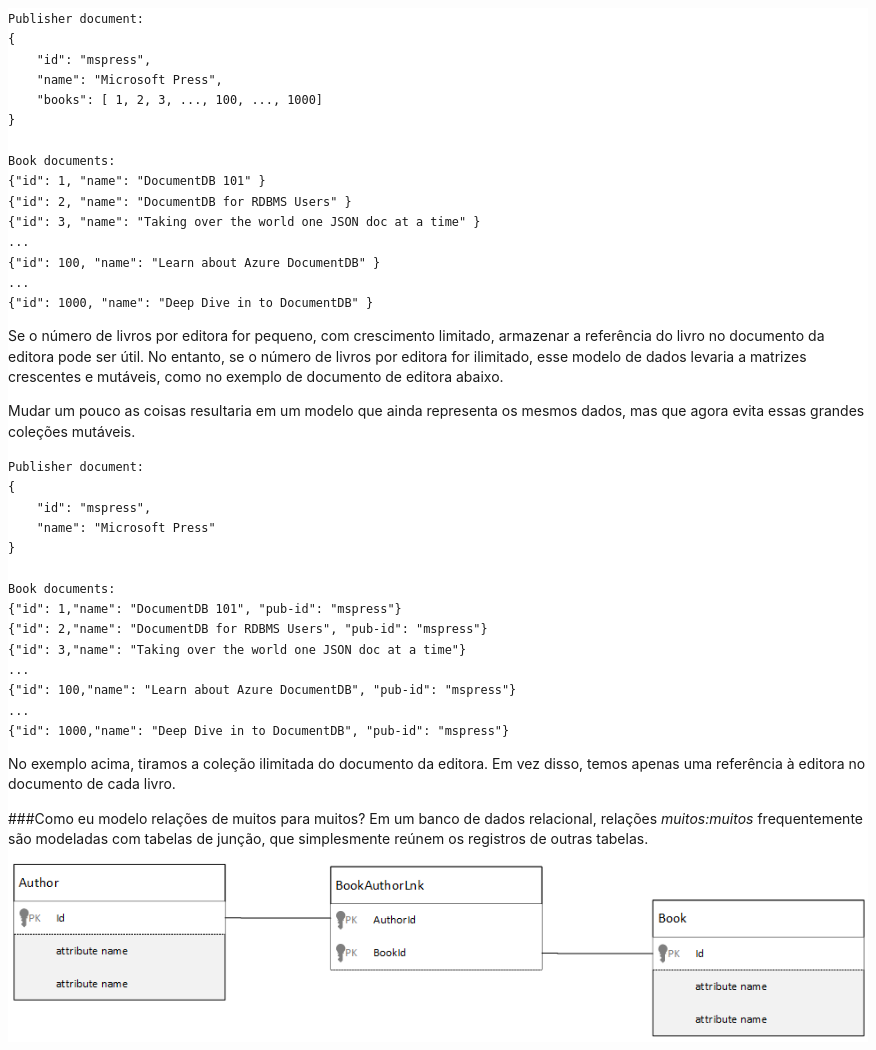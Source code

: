 	Publisher document:
	{
	    "id": "mspress",
	    "name": "Microsoft Press",
	    "books": [ 1, 2, 3, ..., 100, ..., 1000]
	}

	Book documents:
	{"id": 1, "name": "DocumentDB 101" }
	{"id": 2, "name": "DocumentDB for RDBMS Users" }
	{"id": 3, "name": "Taking over the world one JSON doc at a time" }
	...
	{"id": 100, "name": "Learn about Azure DocumentDB" }
	...
	{"id": 1000, "name": "Deep Dive in to DocumentDB" }

Se o número de livros por editora for pequeno, com crescimento limitado, armazenar a referência do livro no documento da editora pode ser útil. No entanto, se o número de livros por editora for ilimitado, esse modelo de dados levaria a matrizes crescentes e mutáveis, como no exemplo de documento de editora abaixo.

Mudar um pouco as coisas resultaria em um modelo que ainda representa os mesmos dados, mas que agora evita essas grandes coleções mutáveis.

	Publisher document: 
	{
	    "id": "mspress",
	    "name": "Microsoft Press"
	}
	
	Book documents: 
	{"id": 1,"name": "DocumentDB 101", "pub-id": "mspress"}
	{"id": 2,"name": "DocumentDB for RDBMS Users", "pub-id": "mspress"}
	{"id": 3,"name": "Taking over the world one JSON doc at a time"}
	...
	{"id": 100,"name": "Learn about Azure DocumentDB", "pub-id": "mspress"}
	...
	{"id": 1000,"name": "Deep Dive in to DocumentDB", "pub-id": "mspress"}

No exemplo acima, tiramos a coleção ilimitada do documento da editora. Em vez disso, temos apenas uma referência à editora no documento de cada livro.

###Como eu modelo relações de muitos para muitos?
Em um banco de dados relacional, relações *muitos:muitos* frequentemente são modeladas com tabelas de junção, que simplesmente reúnem os registros de outras tabelas.

![Associar tabelas](./media/documentdb-modeling-data/join-table.png)
